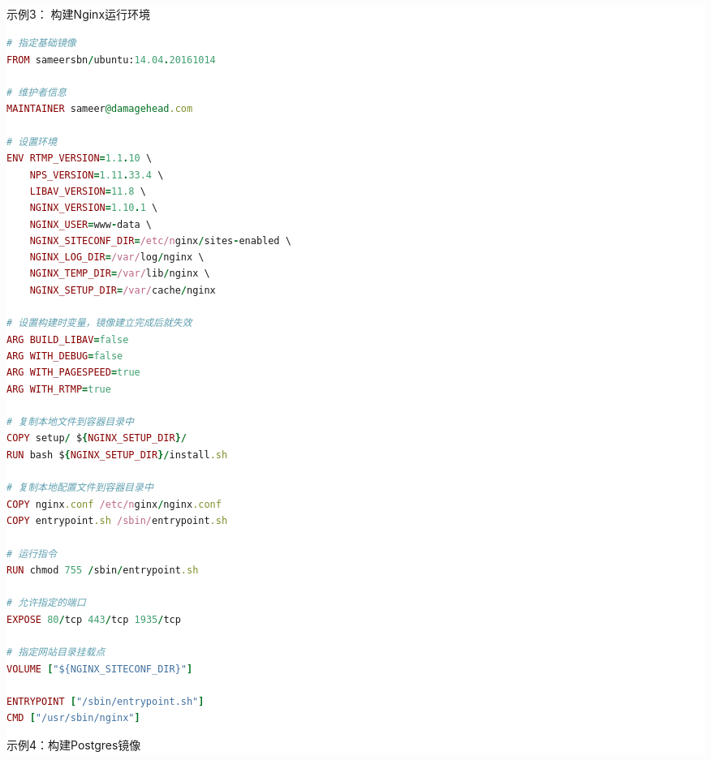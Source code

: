 ```bash
```

示例3： 构建Nginx运行环境



```ruby
# 指定基础镜像
FROM sameersbn/ubuntu:14.04.20161014

# 维护者信息
MAINTAINER sameer@damagehead.com

# 设置环境
ENV RTMP_VERSION=1.1.10 \
    NPS_VERSION=1.11.33.4 \
    LIBAV_VERSION=11.8 \
    NGINX_VERSION=1.10.1 \
    NGINX_USER=www-data \
    NGINX_SITECONF_DIR=/etc/nginx/sites-enabled \
    NGINX_LOG_DIR=/var/log/nginx \
    NGINX_TEMP_DIR=/var/lib/nginx \
    NGINX_SETUP_DIR=/var/cache/nginx

# 设置构建时变量，镜像建立完成后就失效
ARG BUILD_LIBAV=false
ARG WITH_DEBUG=false
ARG WITH_PAGESPEED=true
ARG WITH_RTMP=true

# 复制本地文件到容器目录中
COPY setup/ ${NGINX_SETUP_DIR}/
RUN bash ${NGINX_SETUP_DIR}/install.sh

# 复制本地配置文件到容器目录中
COPY nginx.conf /etc/nginx/nginx.conf
COPY entrypoint.sh /sbin/entrypoint.sh

# 运行指令
RUN chmod 755 /sbin/entrypoint.sh

# 允许指定的端口
EXPOSE 80/tcp 443/tcp 1935/tcp

# 指定网站目录挂载点
VOLUME ["${NGINX_SITECONF_DIR}"]

ENTRYPOINT ["/sbin/entrypoint.sh"]
CMD ["/usr/sbin/nginx"]
```

示例4：构建Postgres镜像

